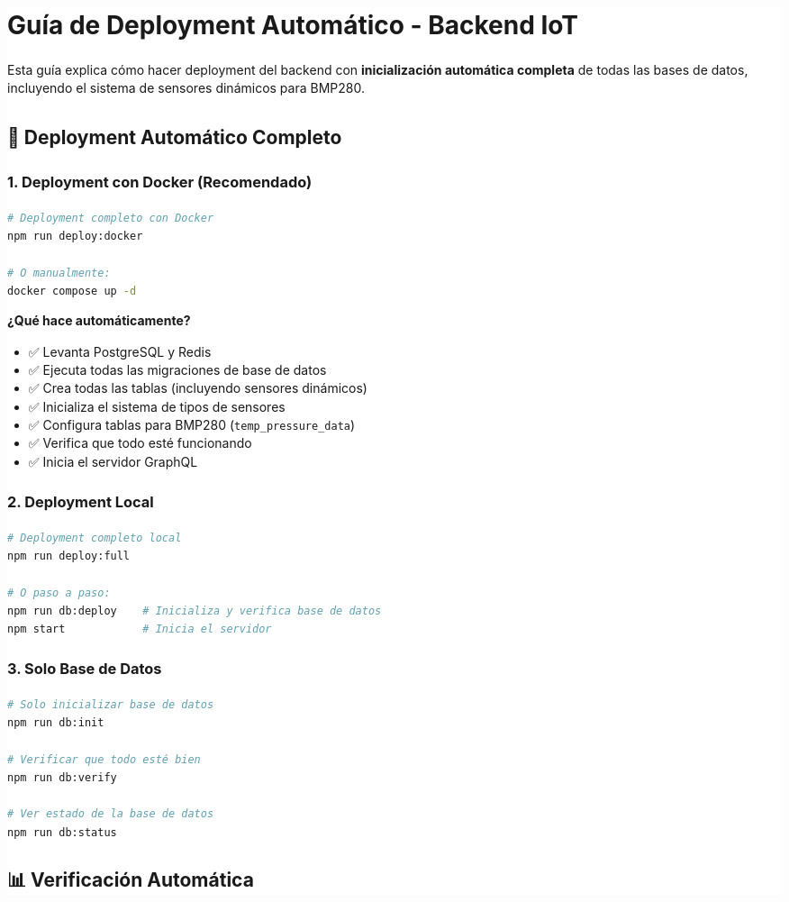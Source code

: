 # Guía de Deployment Automático - Backend IoT

Esta guía explica cómo hacer deployment del backend con **inicialización automática completa** de todas las bases de datos, incluyendo el sistema de sensores dinámicos para BMP280.

## 🚀 Deployment Automático Completo

### 1. Deployment con Docker (Recomendado)

```bash
# Deployment completo con Docker
npm run deploy:docker

# O manualmente:
docker compose up -d
```

**¿Qué hace automáticamente?**
- ✅ Levanta PostgreSQL y Redis
- ✅ Ejecuta todas las migraciones de base de datos
- ✅ Crea todas las tablas (incluyendo sensores dinámicos)
- ✅ Inicializa el sistema de tipos de sensores
- ✅ Configura tablas para BMP280 (`temp_pressure_data`)
- ✅ Verifica que todo esté funcionando
- ✅ Inicia el servidor GraphQL

### 2. Deployment Local

```bash
# Deployment completo local
npm run deploy:full

# O paso a paso:
npm run db:deploy    # Inicializa y verifica base de datos
npm start            # Inicia el servidor
```

### 3. Solo Base de Datos

```bash
# Solo inicializar base de datos
npm run db:init

# Verificar que todo esté bien
npm run db:verify

# Ver estado de la base de datos
npm run db:status
```

## 📊 Verificación Automática
